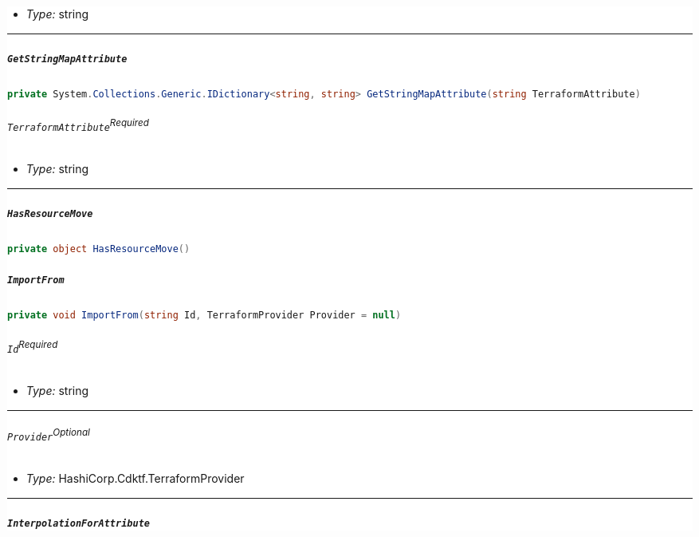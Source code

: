 - *Type:* string

---

##### `GetStringMapAttribute` <a name="GetStringMapAttribute" id="@skeptools/provider-zenduty.maintenanceWindow.MaintenanceWindow.getStringMapAttribute"></a>

```csharp
private System.Collections.Generic.IDictionary<string, string> GetStringMapAttribute(string TerraformAttribute)
```

###### `TerraformAttribute`<sup>Required</sup> <a name="TerraformAttribute" id="@skeptools/provider-zenduty.maintenanceWindow.MaintenanceWindow.getStringMapAttribute.parameter.terraformAttribute"></a>

- *Type:* string

---

##### `HasResourceMove` <a name="HasResourceMove" id="@skeptools/provider-zenduty.maintenanceWindow.MaintenanceWindow.hasResourceMove"></a>

```csharp
private object HasResourceMove()
```

##### `ImportFrom` <a name="ImportFrom" id="@skeptools/provider-zenduty.maintenanceWindow.MaintenanceWindow.importFrom"></a>

```csharp
private void ImportFrom(string Id, TerraformProvider Provider = null)
```

###### `Id`<sup>Required</sup> <a name="Id" id="@skeptools/provider-zenduty.maintenanceWindow.MaintenanceWindow.importFrom.parameter.id"></a>

- *Type:* string

---

###### `Provider`<sup>Optional</sup> <a name="Provider" id="@skeptools/provider-zenduty.maintenanceWindow.MaintenanceWindow.importFrom.parameter.provider"></a>

- *Type:* HashiCorp.Cdktf.TerraformProvider

---

##### `InterpolationForAttribute` <a name="InterpolationForAttribute" id="@skeptools/provider-zenduty.maintenanceWindow.MaintenanceWindow.interpolationForAttribute"></a>
